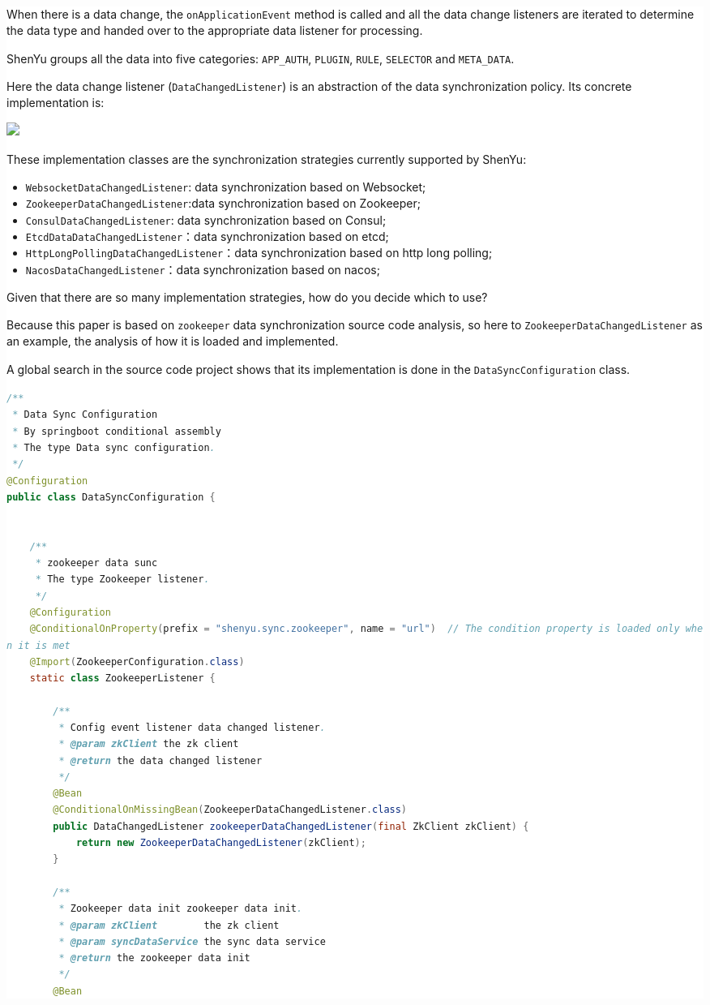 When there is a data change, the `onApplicationEvent` method is called and all the data change listeners are iterated to determine the data type and handed over to the appropriate data listener for processing.

ShenYu groups all the data into five categories: `APP_AUTH`, `PLUGIN`, `RULE`, `SELECTOR` and `META_DATA`.

Here the data change listener (`DataChangedListener`) is an abstraction of the data synchronization policy. Its concrete implementation is:

![](/img/activities/code-analysis-zookeeper-data-sync/data-changed-listener.png)

These implementation classes are the synchronization strategies currently supported by ShenYu:

- `WebsocketDataChangedListener`: data synchronization based on Websocket;
- `ZookeeperDataChangedListener`:data synchronization based on Zookeeper;
- `ConsulDataChangedListener`: data synchronization based on Consul;
- `EtcdDataDataChangedListener`：data synchronization based on etcd;
- `HttpLongPollingDataChangedListener`：data synchronization based on http long polling;
- `NacosDataChangedListener`：data synchronization based on nacos;

Given that there are so many implementation strategies, how do you decide which to use?

Because this paper is based on `zookeeper` data synchronization source code analysis, so here to `ZookeeperDataChangedListener` as an example, the analysis of how it is loaded and implemented.

A global search in the source code project shows that its implementation is done in the `DataSyncConfiguration` class.

```java
/**
 * Data Sync Configuration
 * By springboot conditional assembly
 * The type Data sync configuration.
 */
@Configuration
public class DataSyncConfiguration {
    
    
    /**
     * zookeeper data sunc
     * The type Zookeeper listener.
     */
    @Configuration
    @ConditionalOnProperty(prefix = "shenyu.sync.zookeeper", name = "url")  // The condition property is loaded only when it is met
    @Import(ZookeeperConfiguration.class)
    static class ZookeeperListener {

        /**
         * Config event listener data changed listener.
         * @param zkClient the zk client
         * @return the data changed listener
         */
        @Bean
        @ConditionalOnMissingBean(ZookeeperDataChangedListener.class)
        public DataChangedListener zookeeperDataChangedListener(final ZkClient zkClient) {
            return new ZookeeperDataChangedListener(zkClient);
        }

        /**
         * Zookeeper data init zookeeper data init.
         * @param zkClient        the zk client
         * @param syncDataService the sync data service
         * @return the zookeeper data init
         */
        @Bean
```